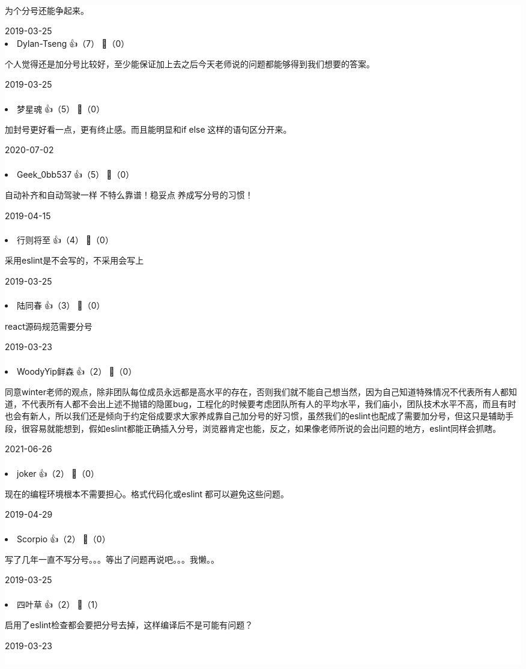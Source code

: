 为个分号还能争起来。</p>2019-03-25</li><br/><li><span>Dylan-Tseng</span> 👍（7） 💬（0）<p>个人觉得还是加分号比较好，至少能保证加上去之后今天老师说的问题都能够得到我们想要的答案。</p>2019-03-25</li><br/><li><span>梦星魂</span> 👍（5） 💬（0）<p>加封号更好看一点，更有终止感。而且能明显和if else 这样的语句区分开来。</p>2020-07-02</li><br/><li><span>Geek_0bb537</span> 👍（5） 💬（0）<p>自动补齐和自动驾驶一样 不特么靠谱！稳妥点 养成写分号的习惯！</p>2019-04-15</li><br/><li><span>行则将至</span> 👍（4） 💬（0）<p>采用eslint是不会写的，不采用会写上</p>2019-03-25</li><br/><li><span>陆同春</span> 👍（3） 💬（0）<p>react源码规范需要分号</p>2019-03-23</li><br/><li><span>WoodyYip鲜森</span> 👍（2） 💬（0）<p>同意winter老师的观点，除非团队每位成员永远都是高水平的存在，否则我们就不能自己想当然，因为自己知道特殊情况不代表所有人都知道，不代表所有人都不会出上述不抛错的隐匿bug，工程化的时候要考虑团队所有人的平均水平，我们庙小，团队技术水平不高，而且有时也会有新人，所以我们还是倾向于约定俗成要求大家养成靠自己加分号的好习惯，虽然我们的eslint也配成了需要加分号，但这只是辅助手段，很容易就能想到，假如eslint都能正确插入分号，浏览器肯定也能，反之，如果像老师所说的会出问题的地方，eslint同样会抓瞎。 </p>2021-06-26</li><br/><li><span>joker</span> 👍（2） 💬（0）<p>现在的编程环境根本不需要担心。格式代码化或eslint 都可以避免这些问题。</p>2019-04-29</li><br/><li><span>Scorpio</span> 👍（2） 💬（0）<p>写了几年一直不写分号。。。等出了问题再说吧。。。我懒。。</p>2019-03-25</li><br/><li><span>四叶草</span> 👍（2） 💬（1）<p>启用了eslint检查都会要把分号去掉，这样编译后不是可能有问题？</p>2019-03-23</li><br/>
</ul>